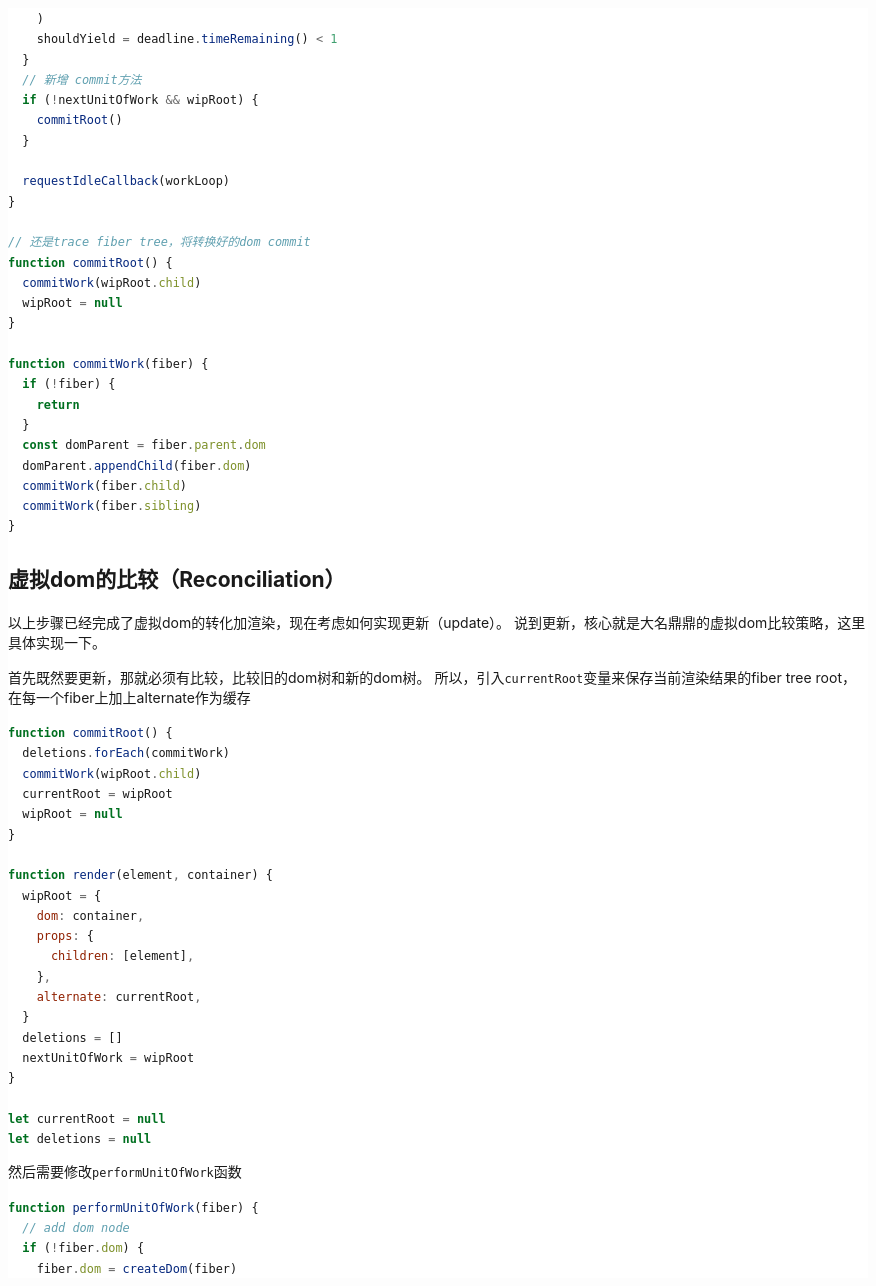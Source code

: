 ```js
    )
    shouldYield = deadline.timeRemaining() < 1
  }
​  // 新增 commit方法
  if (!nextUnitOfWork && wipRoot) {
    commitRoot()
  }
​
  requestIdleCallback(workLoop)
}

// 还是trace fiber tree，将转换好的dom commit
function commitRoot() {
  commitWork(wipRoot.child)
  wipRoot = null
}
​
function commitWork(fiber) {
  if (!fiber) {
    return
  }
  const domParent = fiber.parent.dom
  domParent.appendChild(fiber.dom)
  commitWork(fiber.child)
  commitWork(fiber.sibling)
}
```

## 虚拟dom的比较（Reconciliation）
以上步骤已经完成了虚拟dom的转化加渲染，现在考虑如何实现更新（update）。
说到更新，核心就是大名鼎鼎的虚拟dom比较策略，这里具体实现一下。

首先既然要更新，那就必须有比较，比较旧的dom树和新的dom树。
所以，引入`currentRoot`变量来保存当前渲染结果的fiber tree root，在每一个fiber上加上alternate作为缓存
```js
function commitRoot() {
  deletions.forEach(commitWork)
  commitWork(wipRoot.child)
  currentRoot = wipRoot
  wipRoot = null
}

function render(element, container) {
  wipRoot = {
    dom: container,
    props: {
      children: [element],
    },
    alternate: currentRoot,
  }
  deletions = []
  nextUnitOfWork = wipRoot
}

let currentRoot = null
let deletions = null
```
然后需要修改`performUnitOfWork`函数
```js
function performUnitOfWork(fiber) {
  // add dom node
  if (!fiber.dom) {
    fiber.dom = createDom(fiber)
```